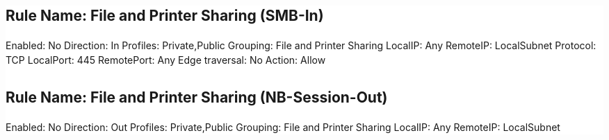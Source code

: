 Rule Name:                            File and Printer Sharing (SMB-In)
----------------------------------------------------------------------
Enabled:                              No
Direction:                            In
Profiles:                             Private,Public
Grouping:                             File and Printer Sharing
LocalIP:                              Any
RemoteIP:                             LocalSubnet
Protocol:                             TCP
LocalPort:                            445
RemotePort:                           Any
Edge traversal:                       No
Action:                               Allow

Rule Name:                            File and Printer Sharing (NB-Session-Out)
----------------------------------------------------------------------
Enabled:                              No
Direction:                            Out
Profiles:                             Private,Public
Grouping:                             File and Printer Sharing
LocalIP:                              Any
RemoteIP:                             LocalSubnet
